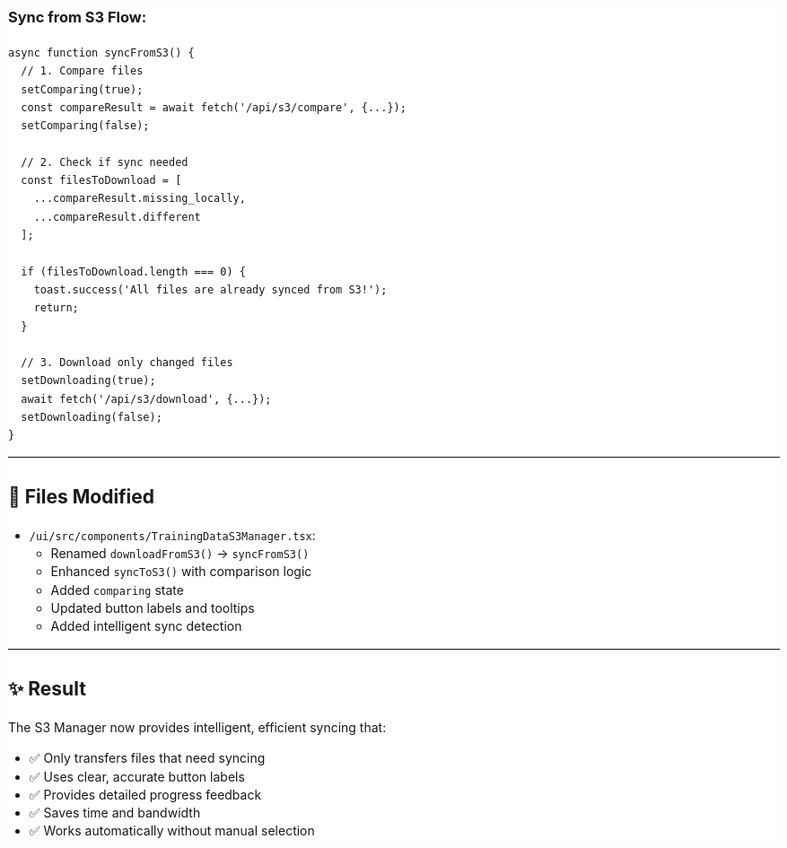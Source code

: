 ### Sync from S3 Flow:
```tsx
async function syncFromS3() {
  // 1. Compare files
  setComparing(true);
  const compareResult = await fetch('/api/s3/compare', {...});
  setComparing(false);
  
  // 2. Check if sync needed
  const filesToDownload = [
    ...compareResult.missing_locally,
    ...compareResult.different
  ];
  
  if (filesToDownload.length === 0) {
    toast.success('All files are already synced from S3!');
    return;
  }
  
  // 3. Download only changed files
  setDownloading(true);
  await fetch('/api/s3/download', {...});
  setDownloading(false);
}
```

---

## 📁 Files Modified

- `/ui/src/components/TrainingDataS3Manager.tsx`:
  - Renamed `downloadFromS3()` → `syncFromS3()`
  - Enhanced `syncToS3()` with comparison logic
  - Added `comparing` state
  - Updated button labels and tooltips
  - Added intelligent sync detection

---

## ✨ Result

The S3 Manager now provides intelligent, efficient syncing that:
- ✅ Only transfers files that need syncing
- ✅ Uses clear, accurate button labels
- ✅ Provides detailed progress feedback
- ✅ Saves time and bandwidth
- ✅ Works automatically without manual selection
